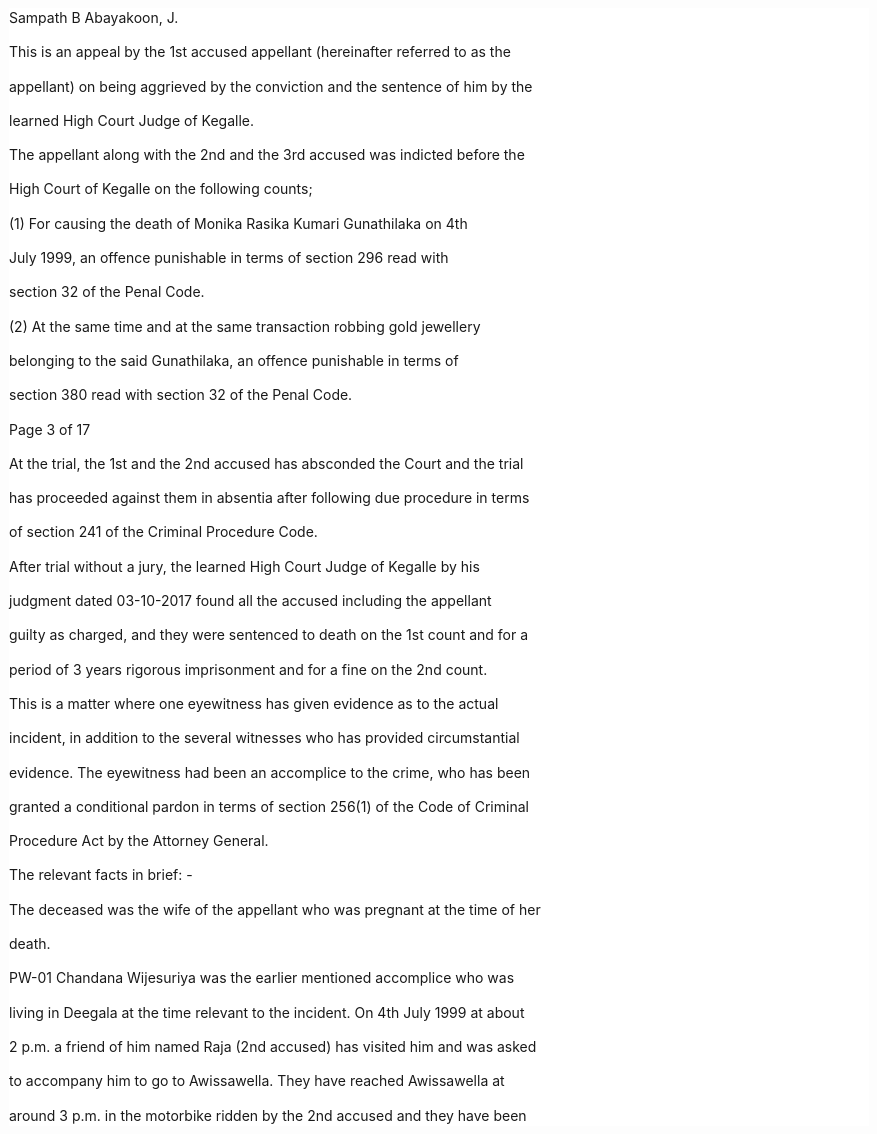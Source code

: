 Sampath B Abayakoon, J.

This is an appeal by the 1st accused appellant (hereinafter referred to as the

appellant) on being aggrieved by the conviction and the sentence of him by the

learned High Court Judge of Kegalle.

The appellant along with the 2nd and the 3rd accused was indicted before the

High Court of Kegalle on the following counts;

(1) For causing the death of Monika Rasika Kumari Gunathilaka on 4th

July 1999, an offence punishable in terms of section 296 read with

section 32 of the Penal Code.

(2) At the same time and at the same transaction robbing gold jewellery

belonging to the said Gunathilaka, an offence punishable in terms of

section 380 read with section 32 of the Penal Code.

Page 3 of 17

At the trial, the 1st and the 2nd accused has absconded the Court and the trial

has proceeded against them in absentia after following due procedure in terms

of section 241 of the Criminal Procedure Code.

After trial without a jury, the learned High Court Judge of Kegalle by his

judgment dated 03-10-2017 found all the accused including the appellant

guilty as charged, and they were sentenced to death on the 1st count and for a

period of 3 years rigorous imprisonment and for a fine on the 2nd count.

This is a matter where one eyewitness has given evidence as to the actual

incident, in addition to the several witnesses who has provided circumstantial

evidence. The eyewitness had been an accomplice to the crime, who has been

granted a conditional pardon in terms of section 256(1) of the Code of Criminal

Procedure Act by the Attorney General.

The relevant facts in brief: -

The deceased was the wife of the appellant who was pregnant at the time of her

death.

PW-01 Chandana Wijesuriya was the earlier mentioned accomplice who was

living in Deegala at the time relevant to the incident. On 4th July 1999 at about

2 p.m. a friend of him named Raja (2nd accused) has visited him and was asked

to accompany him to go to Awissawella. They have reached Awissawella at

around 3 p.m. in the motorbike ridden by the 2nd accused and they have been

